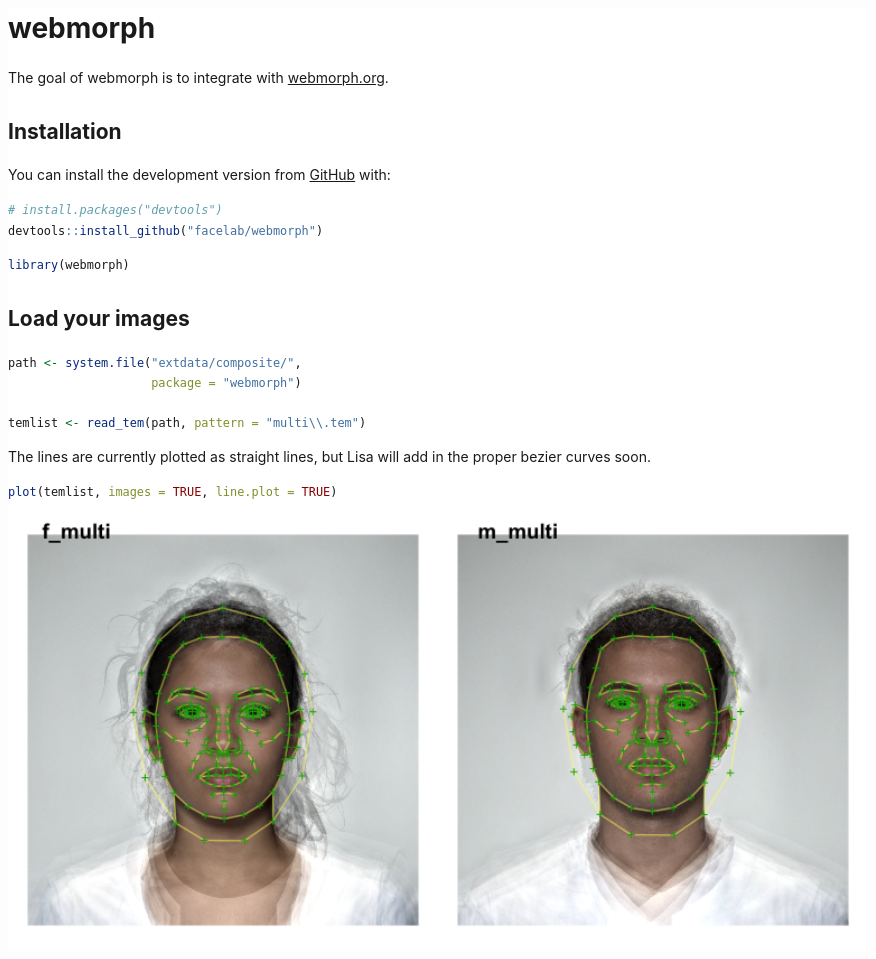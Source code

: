 


# webmorph





The goal of webmorph is to integrate with
[webmorph.org](https://webmorph.org).

## Installation

You can install the development version from
[GitHub](https://github.com/) with:

``` r
# install.packages("devtools")
devtools::install_github("facelab/webmorph")
```

``` r
library(webmorph)
```

## Load your images

``` r
path <- system.file("extdata/composite/", 
                    package = "webmorph")

temlist <- read_tem(path, pattern = "multi\\.tem")
```

The lines are currently plotted as straight lines, but Lisa will add in
the proper bezier curves soon.

``` r
plot(temlist, images = TRUE, line.plot = TRUE)
```

<div class="figure">

<img src="man/figures/unnamed-chunk-3-1.png" alt="Original Images and Templates" width="100%" />
